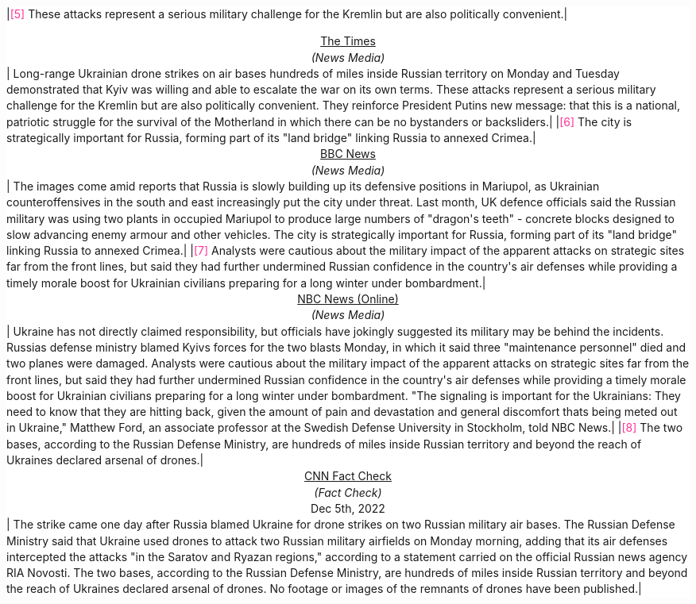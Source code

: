 |<font id="5" color=#FF3399>[5]</font> These attacks represent a serious military challenge for the Kremlin but are also politically convenient.|<div style="display: flex; justify-content: center; align-items: center; flex-direction: column;"><a href="https://www.allsides.com/news-source/times-media-bias" target="_blank"><ClientOnly><BiasChart bias="Center" /></ClientOnly></a><div><a href="https://www.thetimes.co.uk/article/putins-new-strategy-to-win-the-propaganda-war-over-ukraine-invasion-kk52d9j83" target="_blank">The Times</a></div><div>*(News Media)*</div><div></div></div>| Long-range Ukrainian drone strikes on air bases hundreds of miles inside Russian territory on Monday and Tuesday demonstrated that Kyiv was willing and able to escalate the war on its own terms. These attacks represent a serious military challenge for the Kremlin but are also politically convenient. They reinforce President Putins new message: that this is a national, patriotic struggle for the survival of the Motherland in which there can be no bystanders or backsliders.|
|<font id="6" color=#FF3399>[6]</font> The city is strategically important for Russia, forming part of its "land bridge" linking Russia to annexed Crimea.|<div style="display: flex; justify-content: center; align-items: center; flex-direction: column;"><a href="https://www.allsides.com/news-source/bbc-news-media-bias" target="_blank"><ClientOnly><BiasChart bias="Center" /></ClientOnly></a><div><a href="https://www.bbc.com/news/world-europe-63846154" target="_blank">BBC News</a></div><div>*(News Media)*</div><div></div></div>| The images come amid reports that Russia is slowly building up its defensive positions in Mariupol, as Ukrainian counteroffensives in the south and east increasingly put the city under threat. Last month, UK defence officials said the Russian military was using two plants in occupied Mariupol to produce large numbers of "dragon's teeth" - concrete blocks designed to slow advancing enemy armour and other vehicles. The city is strategically important for Russia, forming part of its "land bridge" linking Russia to annexed Crimea.|
|<font id="7" color=#FF3399>[7]</font> Analysts were cautious about the military impact of the apparent attacks on strategic sites far from the front lines, but said they had further undermined Russian confidence in the country's air defenses while providing a timely morale boost for Ukrainian civilians preparing for a long winter under bombardment.|<div style="display: flex; justify-content: center; align-items: center; flex-direction: column;"><a href="https://www.allsides.com/news-source/nbc-news-media-bias" target="_blank"><ClientOnly><BiasChart bias="Lean Left" /></ClientOnly></a><div><a href="https://www.nbcnews.com/news/world/ukrainian-drone-attacks-russia-airbases-kursk-putin-war-what-it-means-rcna60276" target="_blank">NBC News (Online)</a></div><div>*(News Media)*</div><div></div></div>| Ukraine has not directly claimed responsibility, but officials have jokingly suggested its military may be behind the incidents. Russias defense ministry blamed Kyivs forces for the two blasts Monday, in which it said three "maintenance personnel" died and two planes were damaged. Analysts were cautious about the military impact of the apparent attacks on strategic sites far from the front lines, but said they had further undermined Russian confidence in the country's air defenses while providing a timely morale boost for Ukrainian civilians preparing for a long winter under bombardment. "The signaling is important for the Ukrainians: They need to know that they are hitting back, given the amount of pain and devastation and general discomfort thats being meted out in Ukraine," Matthew Ford, an associate professor at the Swedish Defense University in Stockholm, told NBC News.|
|<font id="8" color=#FF3399>[8]</font> The two bases, according to the Russian Defense Ministry, are hundreds of miles inside Russian territory and beyond the reach of Ukraines declared arsenal of drones.|<div style="display: flex; justify-content: center; align-items: center; flex-direction: column;"><a href="https://www.allsides.com/news-source/facts-first-cnn-media-bias" target="_blank"><ClientOnly><BiasChart bias="Left" /></ClientOnly></a><div><a href="https://www.cnn.com/2022/12/05/europe/ukraine-drone-russia-air-base-attacks-intl/index.html" target="_blank">CNN Fact Check</a></div><div>*(Fact Check)*</div><div>Dec 5th, 2022</div></div>| The strike came one day after Russia blamed Ukraine for drone strikes on two Russian military air bases. The Russian Defense Ministry said that Ukraine used drones to attack two Russian military airfields on Monday morning, adding that its air defenses intercepted the attacks "in the Saratov and Ryazan regions," according to a statement carried on the official Russian news agency RIA Novosti. The two bases, according to the Russian Defense Ministry, are hundreds of miles inside Russian territory and beyond the reach of Ukraines declared arsenal of drones. No footage or images of the remnants of drones have been published.|